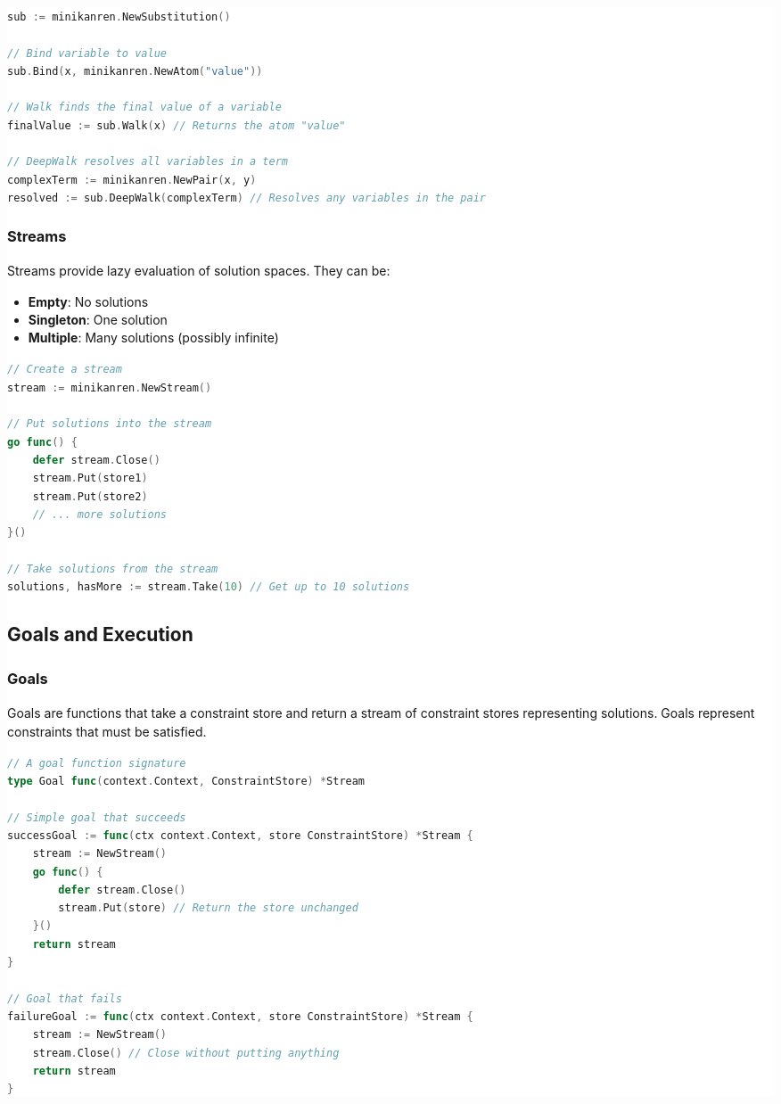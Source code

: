 ```go
sub := minikanren.NewSubstitution()

// Bind variable to value
sub.Bind(x, minikanren.NewAtom("value"))

// Walk finds the final value of a variable
finalValue := sub.Walk(x) // Returns the atom "value"

// DeepWalk resolves all variables in a term
complexTerm := minikanren.NewPair(x, y)
resolved := sub.DeepWalk(complexTerm) // Resolves any variables in the pair
```

### Streams

Streams provide lazy evaluation of solution spaces. They can be:
- **Empty**: No solutions
- **Singleton**: One solution
- **Multiple**: Many solutions (possibly infinite)

```go
// Create a stream
stream := minikanren.NewStream()

// Put solutions into the stream
go func() {
    defer stream.Close()
    stream.Put(store1)
    stream.Put(store2)
    // ... more solutions
}()

// Take solutions from the stream
solutions, hasMore := stream.Take(10) // Get up to 10 solutions
```

## Goals and Execution

### Goals

Goals are functions that take a constraint store and return a stream of constraint stores representing solutions. Goals represent constraints that must be satisfied.

```go
// A goal function signature
type Goal func(context.Context, ConstraintStore) *Stream

// Simple goal that succeeds
successGoal := func(ctx context.Context, store ConstraintStore) *Stream {
    stream := NewStream()
    go func() {
        defer stream.Close()
        stream.Put(store) // Return the store unchanged
    }()
    return stream
}

// Goal that fails
failureGoal := func(ctx context.Context, store ConstraintStore) *Stream {
    stream := NewStream()
    stream.Close() // Close without putting anything
    return stream
}
```
